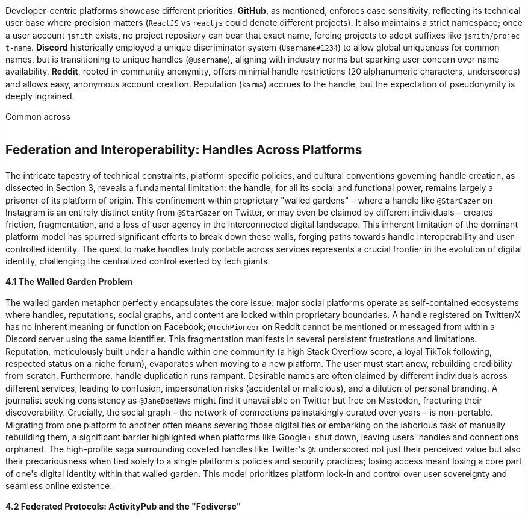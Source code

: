 Developer-centric platforms showcase different priorities. **GitHub**, as mentioned, enforces case sensitivity, reflecting its technical user base where precision matters (`ReactJS` vs `reactjs` could denote different projects). It also maintains a strict namespace; once a user account `jsmith` exists, no project repository can bear that exact name, forcing projects to adopt suffixes like `jsmith/project-name`. **Discord** historically employed a unique discriminator system (`Username#1234`) to allow global uniqueness for common names, but is transitioning to unique handles (`@username`), aligning with industry norms but sparking user concern over name availability. **Reddit**, rooted in community anonymity, offers minimal handle restrictions (20 alphanumeric characters, underscores) and allows easy, anonymous account creation. Reputation (`karma`) accrues to the handle, but the expectation of pseudonymity is deeply ingrained.

Common across

## Federation and Interoperability: Handles Across Platforms

The intricate tapestry of technical constraints, platform-specific policies, and cultural conventions governing handle creation, as dissected in Section 3, reveals a fundamental limitation: the handle, for all its social and functional power, remains largely a prisoner of its platform of origin. This confinement within proprietary "walled gardens" – where a handle like `@StarGazer` on Instagram is an entirely distinct entity from `@StarGazer` on Twitter, or may even be claimed by different individuals – creates friction, fragmentation, and a loss of user agency in the interconnected digital landscape. This inherent limitation of the dominant platform model has spurred significant efforts to break down these walls, forging paths towards handle interoperability and user-controlled identity. The quest to make handles truly portable across services represents a crucial frontier in the evolution of digital identity, challenging the centralized control exerted by tech giants.

**4.1 The Walled Garden Problem**

The walled garden metaphor perfectly encapsulates the core issue: major social platforms operate as self-contained ecosystems where handles, reputations, social graphs, and content are locked within proprietary boundaries. A handle registered on Twitter/X has no inherent meaning or function on Facebook; `@TechPioneer` on Reddit cannot be mentioned or messaged from within a Discord server using the same identifier. This fragmentation manifests in several persistent frustrations and limitations. Reputation, meticulously built under a handle within one community (a high Stack Overflow score, a loyal TikTok following, respected status on a niche forum), evaporates when moving to a new platform. The user must start anew, rebuilding credibility from scratch. Furthermore, handle duplication runs rampant. Desirable names are often claimed by different individuals across different services, leading to confusion, impersonation risks (accidental or malicious), and a dilution of personal branding. A journalist seeking consistency as `@JaneDoeNews` might find it unavailable on Twitter but free on Mastodon, fracturing their discoverability. Crucially, the social graph – the network of connections painstakingly curated over years – is non-portable. Migrating from one platform to another often means severing those digital ties or embarking on the laborious task of manually rebuilding them, a significant barrier highlighted when platforms like Google+ shut down, leaving users' handles and connections orphaned. The high-profile saga surrounding coveted handles like Twitter's `@N` underscored not just their perceived value but also their precariousness when tied solely to a single platform's policies and security practices; losing access meant losing a core part of one's digital identity within that walled garden. This model prioritizes platform lock-in and control over user sovereignty and seamless online existence.

**4.2 Federated Protocols: ActivityPub and the "Fediverse"**
